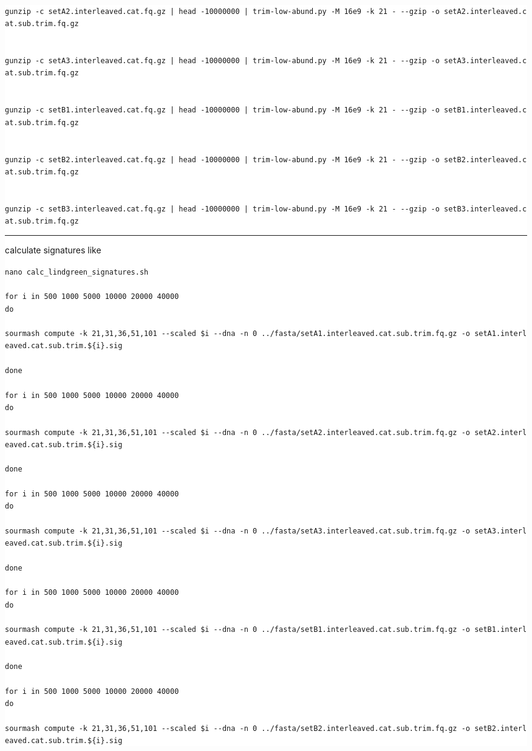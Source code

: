 	gunzip -c setA2.interleaved.cat.fq.gz | head -10000000 | trim-low-abund.py -M 16e9 -k 21 - --gzip -o setA2.interleaved.cat.sub.trim.fq.gz
	
	
	gunzip -c setA3.interleaved.cat.fq.gz | head -10000000 | trim-low-abund.py -M 16e9 -k 21 - --gzip -o setA3.interleaved.cat.sub.trim.fq.gz


	gunzip -c setB1.interleaved.cat.fq.gz | head -10000000 | trim-low-abund.py -M 16e9 -k 21 - --gzip -o setB1.interleaved.cat.sub.trim.fq.gz

	
	gunzip -c setB2.interleaved.cat.fq.gz | head -10000000 | trim-low-abund.py -M 16e9 -k 21 - --gzip -o setB2.interleaved.cat.sub.trim.fq.gz

	
	gunzip -c setB3.interleaved.cat.fq.gz | head -10000000 | trim-low-abund.py -M 16e9 -k 21 - --gzip -o setB3.interleaved.cat.sub.trim.fq.gz
	

------------------------------------------------------------------------------

calculate signatures like 

	nano calc_lindgreen_signatures.sh

	for i in 500 1000 5000 10000 20000 40000
	do
	
	sourmash compute -k 21,31,36,51,101 --scaled $i --dna -n 0 ../fasta/setA1.interleaved.cat.sub.trim.fq.gz -o setA1.interleaved.cat.sub.trim.${i}.sig
		
	done
	
	for i in 500 1000 5000 10000 20000 40000
	do
	
	sourmash compute -k 21,31,36,51,101 --scaled $i --dna -n 0 ../fasta/setA2.interleaved.cat.sub.trim.fq.gz -o setA2.interleaved.cat.sub.trim.${i}.sig
		
	done
	
	for i in 500 1000 5000 10000 20000 40000
	do
	
	sourmash compute -k 21,31,36,51,101 --scaled $i --dna -n 0 ../fasta/setA3.interleaved.cat.sub.trim.fq.gz -o setA3.interleaved.cat.sub.trim.${i}.sig
		
	done
	
	for i in 500 1000 5000 10000 20000 40000
	do
	
	sourmash compute -k 21,31,36,51,101 --scaled $i --dna -n 0 ../fasta/setB1.interleaved.cat.sub.trim.fq.gz -o setB1.interleaved.cat.sub.trim.${i}.sig
		
	done
	
	for i in 500 1000 5000 10000 20000 40000
	do
	
	sourmash compute -k 21,31,36,51,101 --scaled $i --dna -n 0 ../fasta/setB2.interleaved.cat.sub.trim.fq.gz -o setB2.interleaved.cat.sub.trim.${i}.sig
		